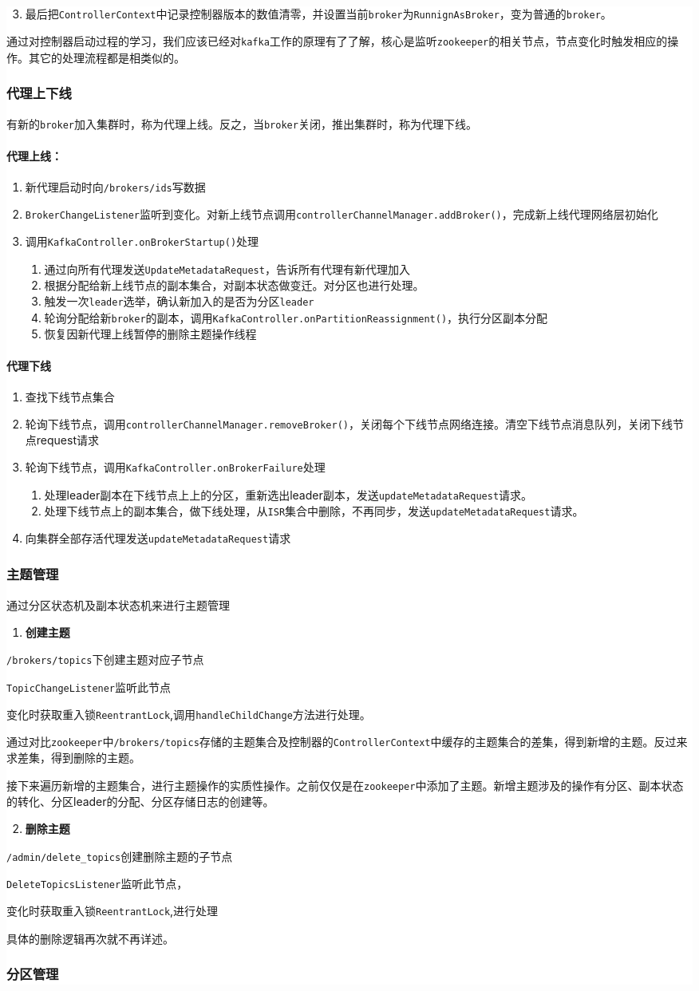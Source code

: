 3. 最后把`ControllerContext`中记录控制器版本的数值清零，并设置当前`broker`为`RunnignAsBroker`，变为普通的`broker`。

通过对控制器启动过程的学习，我们应该已经对`kafka`工作的原理有了了解，核心是监听`zookeeper`的相关节点，节点变化时触发相应的操作。其它的处理流程都是相类似的。

### 代理上下线

有新的`broker`加入集群时，称为代理上线。反之，当`broker`关闭，推出集群时，称为代理下线。

#### 代理上线：

1. 新代理启动时向`/brokers/ids`写数据

2. `BrokerChangeListener`监听到变化。对新上线节点调用`controllerChannelManager.addBroker()`，完成新上线代理网络层初始化

3. 调用`KafkaController.onBrokerStartup()`处理
   1. 通过向所有代理发送`UpdateMetadataRequest`，告诉所有代理有新代理加入
   2. 根据分配给新上线节点的副本集合，对副本状态做变迁。对分区也进行处理。
   3. 触发一次`leader`选举，确认新加入的是否为分区`leader`
   4. 轮询分配给新`broker`的副本，调用`KafkaController.onPartitionReassignment()`，执行分区副本分配
   5. 恢复因新代理上线暂停的删除主题操作线程

#### 代理下线

1. 查找下线节点集合

2. 轮询下线节点，调用`controllerChannelManager.removeBroker()`，关闭每个下线节点网络连接。清空下线节点消息队列，关闭下线节点request请求

3. 轮询下线节点，调用`KafkaController.onBrokerFailure`处理
   1. 处理leader副本在下线节点上上的分区，重新选出leader副本，发送`updateMetadataRequest`请求。
   2. 处理下线节点上的副本集合，做下线处理，从`ISR`集合中删除，不再同步，发送`updateMetadataRequest`请求。

4. 向集群全部存活代理发送`updateMetadataRequest`请求

### 主题管理

通过分区状态机及副本状态机来进行主题管理

1. **创建主题**

`/brokers/topics`下创建主题对应子节点

`TopicChangeListener`监听此节点

变化时获取重入锁`ReentrantLock`,调用`handleChildChange`方法进行处理。

通过对比`zookeeper`中`/brokers/topics`存储的主题集合及控制器的`ControllerContext`中缓存的主题集合的差集，得到新增的主题。反过来求差集，得到删除的主题。

接下来遍历新增的主题集合，进行主题操作的实质性操作。之前仅仅是在`zookeeper`中添加了主题。新增主题涉及的操作有分区、副本状态的转化、分区leader的分配、分区存储日志的创建等。

2. **删除主题**

`/admin/delete_topics`创建删除主题的子节点

`DeleteTopicsListener`监听此节点，

变化时获取重入锁`ReentrantLock`,进行处理

具体的删除逻辑再次就不再详述。

### 分区管理
